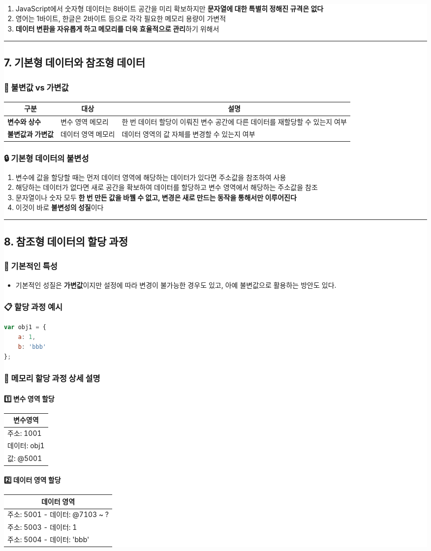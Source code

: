 1. JavaScript에서 숫자형 데이터는 8바이트 공간을 미리 확보하지만 **문자열에 대한 특별히 정해진 규격은 없다**
2. 영어는 1바이트, 한글은 2바이트 등으로 각각 필요한 메모리 용량이 가변적
3. **데이터 변환을 자유롭게 하고 메모리를 더욱 효율적으로 관리**하기 위해서

---

## 7. 기본형 데이터와 참조형 데이터

### 🔄 불변값 vs 가변값

| 구분 | 대상 | 설명 |
|------|------|------|
| **변수와 상수** | 변수 영역 메모리 | 한 번 데이터 할당이 이뤄진 변수 공간에 다른 데이터를 재할당할 수 있는지 여부 |  
| **불변값과 가변값** | 데이터 영역 메모리 | 데이터 영역의 값 자체를 변경할 수 있는지 여부 |

### 🔒 기본형 데이터의 불변성

1. 변수에 값을 할당할 때는 먼저 데이터 영역에 해당하는 데이터가 있다면 주소값을 참조하여 사용
2. 해당하는 데이터가 없다면 새로 공간을 확보하여 데이터를 할당하고 변수 영역에서 해당하는 주소값을 참조
3. 문자열이나 숫자 모두 **한 번 만든 값을 바꿸 수 없고, 변경은 새로 만드는 동작을 통해서만 이루어진다**
4. 이것이 바로 **불변성의 성질**이다

---

## 8. 참조형 데이터의 할당 과정

### 🔧 기본적인 특성
- 기본적인 성질은 **가변값**이지만 설정에 따라 변경이 불가능한 경우도 있고, 아예 불변값으로 활용하는 방안도 있다.

### 📋 할당 과정 예시
```javascript
var obj1 = {
    a: 1,
    b: 'bbb'
};
```

### 🧠 메모리 할당 과정 상세 설명

#### 1️⃣ 변수 영역 할당
| 변수영역 |
|---------|
| 주소: 1001 |
| 데이터: obj1 |
| 값: @5001 |

#### 2️⃣ 데이터 영역 할당
| 데이터 영역 |
|-------------|
| 주소: 5001 - 데이터: @7103 ~ ? |
| 주소: 5003 - 데이터: 1 |
| 주소: 5004 - 데이터: 'bbb' |
